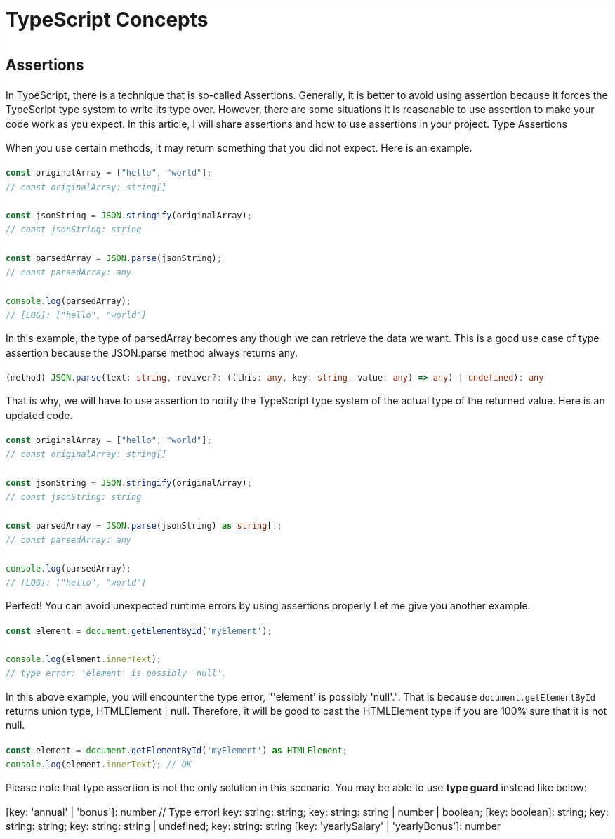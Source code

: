 # TypeScript Concepts

## Assertions

In TypeScript, there is a technique that is so-called Assertions.
Generally, it is better to avoid using assertion because it forces the TypeScript type system to write its type over. However, there are some situations it is reasonable to use assertion to make your code work as you expect. In this article, I will share assertions and how to use assertions in your project.
Type Assertions

When you use certain methods, it may return something that you did not expect. Here is an example.
```ts
const originalArray = ["hello", "world"];
// const originalArray: string[]

const jsonString = JSON.stringify(originalArray);
// const jsonString: string

const parsedArray = JSON.parse(jsonString);
// const parsedArray: any

console.log(parsedArray);
// [LOG]: ["hello", "world"]
```
In this example, the type of parsedArray becomes any though we can retrieve the data we want. This is a good use case of type assertion because the JSON.parse method always returns any.
```ts
(method) JSON.parse(text: string, reviver?: ((this: any, key: string, value: any) => any) | undefined): any
```
That is why, we will have to use assertion to notify the TypeScript type system of the actual type of the returned value. Here is an updated code.
```ts
const originalArray = ["hello", "world"];
// const originalArray: string[]

const jsonString = JSON.stringify(originalArray);
// const jsonString: string

const parsedArray = JSON.parse(jsonString) as string[];
// const parsedArray: any

console.log(parsedArray);
// [LOG]: ["hello", "world"]
```
Perfect! You can avoid unexpected runtime errors by using assertions properly
Let me give you another example.
```ts
const element = document.getElementById('myElement');

console.log(element.innerText);
// type error: 'element' is possibly 'null'.
```
In this above example, you will encounter the type error, "'element' is possibly 'null'.". That is because `document.getElementById` returns union type, HTMLElement | null. Therefore, it will be good to cast the HTMLElement type if you are 100% sure that it is not null.
```ts
const element = document.getElementById('myElement') as HTMLElement;
console.log(element.innerText); // OK
```
Please note that type assertion is not the only solution in this scenario. You may be able to use **type guard** instead like below:
```ts
```

  [key: string]: number
  [key: 'annual' | 'bonus']: number // Type error!
  [key: string]: string;
  [key: string]: string | number | boolean;
  [key: boolean]: string;
  [key: string]: string;
  [key: string]: string | undefined;
  [key: string]: string
  [key: 'yearlySalary' | 'yearlyBonus']: number